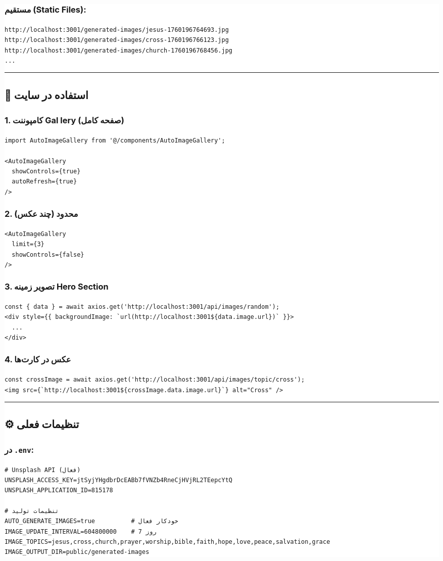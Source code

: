 ### مستقیم (Static Files):
```
http://localhost:3001/generated-images/jesus-1760196764693.jpg
http://localhost:3001/generated-images/cross-1760196766123.jpg
http://localhost:3001/generated-images/church-1760196768456.jpg
...
```

---

## 🎯 استفاده در سایت

### 1. کامپوننت Gal lery (صفحه کامل)
```tsx
import AutoImageGallery from '@/components/AutoImageGallery';

<AutoImageGallery 
  showControls={true}
  autoRefresh={true}
/>
```

### 2. محدود (چند عکس)
```tsx
<AutoImageGallery 
  limit={3}
  showControls={false}
/>
```

### 3. تصویر زمینه Hero Section
```tsx
const { data } = await axios.get('http://localhost:3001/api/images/random');
<div style={{ backgroundImage: `url(http://localhost:3001${data.image.url})` }}>
  ...
</div>
```

### 4. عکس در کارت‌ها
```tsx
const crossImage = await axios.get('http://localhost:3001/api/images/topic/cross');
<img src={`http://localhost:3001${crossImage.data.image.url}`} alt="Cross" />
```

---

## ⚙️ تنظیمات فعلی

### در `.env`:
```env
# Unsplash API (فعال)
UNSPLASH_ACCESS_KEY=jtSyjYHgdbrDcEABb7fVNZb4RneCjHVjRL2TEepcYtQ
UNSPLASH_APPLICATION_ID=815178

# تنظیمات تولید
AUTO_GENERATE_IMAGES=true          # خودکار فعال
IMAGE_UPDATE_INTERVAL=604800000    # 7 روز
IMAGE_TOPICS=jesus,cross,church,prayer,worship,bible,faith,hope,love,peace,salvation,grace
IMAGE_OUTPUT_DIR=public/generated-images
```
